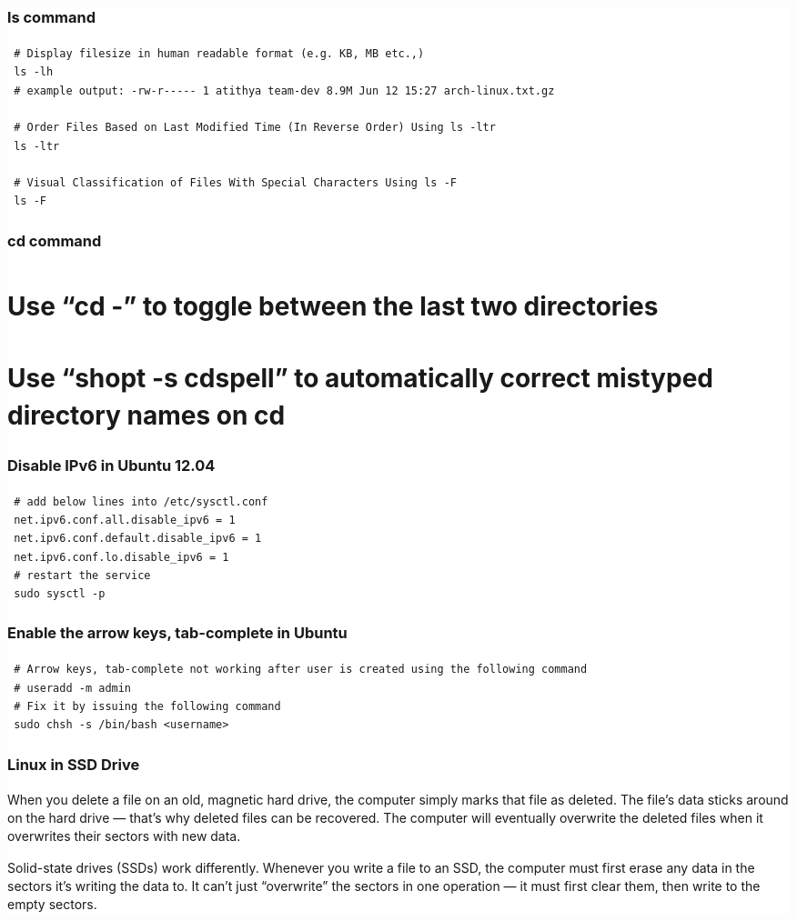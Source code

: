 ### ls command
```
 # Display filesize in human readable format (e.g. KB, MB etc.,)
 ls -lh
 # example output: -rw-r----- 1 atithya team-dev 8.9M Jun 12 15:27 arch-linux.txt.gz
 
 # Order Files Based on Last Modified Time (In Reverse Order) Using ls -ltr
 ls -ltr
 
 # Visual Classification of Files With Special Characters Using ls -F
 ls -F
```

### cd command
 # Use “cd -” to toggle between the last two directories
 # Use “shopt -s cdspell” to automatically correct mistyped directory names on cd

### 



### Disable IPv6 in Ubuntu 12.04
```
 # add below lines into /etc/sysctl.conf
 net.ipv6.conf.all.disable_ipv6 = 1
 net.ipv6.conf.default.disable_ipv6 = 1
 net.ipv6.conf.lo.disable_ipv6 = 1
 # restart the service
 sudo sysctl -p
```

### Enable the arrow keys, tab-complete in Ubuntu
```
 # Arrow keys, tab-complete not working after user is created using the following command
 # useradd -m admin
 # Fix it by issuing the following command
 sudo chsh -s /bin/bash <username>
```


### Linux in SSD Drive

When you delete a file on an old, magnetic hard drive, the computer simply marks that file as deleted. The file’s data sticks around on the hard drive — that’s why deleted files can be recovered. The computer will eventually overwrite the deleted files when it overwrites their sectors with new data.

Solid-state drives (SSDs) work differently. Whenever you write a file to an SSD, the computer must first erase any data in the sectors it’s writing the data to. It can’t just “overwrite” the sectors in one operation — it must first clear them, then write to the empty sectors.
